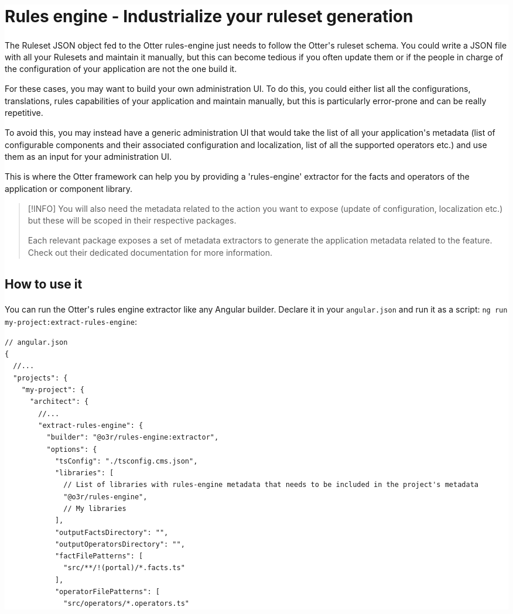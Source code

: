 # Rules engine - Industrialize your ruleset generation

The Ruleset JSON object fed to the Otter rules-engine just needs to follow the Otter's ruleset schema.
You could write a JSON file with all your Rulesets and maintain it manually, but this can become tedious if you often
update them or if the people in charge of the configuration of your application are not the one build it.

For these cases, you may want to build your own administration UI. To do this, you could either list all the configurations,
translations, rules capabilities of your application and maintain manually, but this is particularly error-prone and can
be really repetitive.

To avoid this, you may instead have a generic administration UI that would take the list of all your application's
metadata (list of configurable components and their associated configuration and localization, list of all the supported
operators etc.) and use them as an input for your administration UI.

This is where the Otter framework can help you by providing a 'rules-engine' extractor for the facts and operators of
the application or component library.


> [!INFO]
> You will also need the metadata related to the action you want to expose (update of configuration, localization etc.) 
> but these will be scoped in their respective packages.
> 
> Each relevant package exposes a set of metadata extractors to generate the application metadata related to the feature.
> Check out their dedicated documentation for more information.

## How to use it

You can run the Otter's rules engine extractor like any Angular builder.
Declare it in your `angular.json` and run it as a script: `ng run my-project:extract-rules-engine`:

```json5
// angular.json
{  
  //...
  "projects": {
    "my-project": {
      "architect": {
        //...
        "extract-rules-engine": {
          "builder": "@o3r/rules-engine:extractor",
          "options": {
            "tsConfig": "./tsconfig.cms.json",
            "libraries": [
              // List of libraries with rules-engine metadata that needs to be included in the project's metadata 
              "@o3r/rules-engine",
              // My libraries
            ],
            "outputFactsDirectory": "",
            "outputOperatorsDirectory": "",
            "factFilePatterns": [
              "src/**/!(portal)/*.facts.ts"
            ],
            "operatorFilePatterns": [
              "src/operators/*.operators.ts"
```